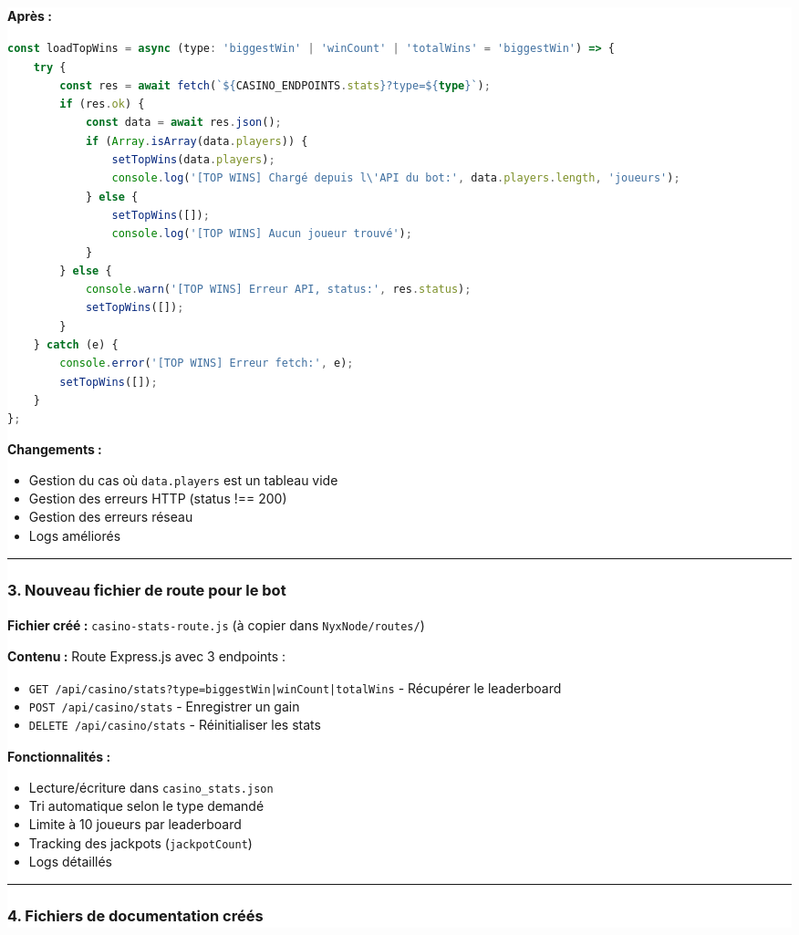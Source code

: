 **Après :**
```typescript
const loadTopWins = async (type: 'biggestWin' | 'winCount' | 'totalWins' = 'biggestWin') => {
    try {
        const res = await fetch(`${CASINO_ENDPOINTS.stats}?type=${type}`);
        if (res.ok) {
            const data = await res.json();
            if (Array.isArray(data.players)) {
                setTopWins(data.players);
                console.log('[TOP WINS] Chargé depuis l\'API du bot:', data.players.length, 'joueurs');
            } else {
                setTopWins([]);
                console.log('[TOP WINS] Aucun joueur trouvé');
            }
        } else {
            console.warn('[TOP WINS] Erreur API, status:', res.status);
            setTopWins([]);
        }
    } catch (e) {
        console.error('[TOP WINS] Erreur fetch:', e);
        setTopWins([]);
    }
};
```

**Changements :**
- Gestion du cas où `data.players` est un tableau vide
- Gestion des erreurs HTTP (status !== 200)
- Gestion des erreurs réseau
- Logs améliorés

---

### 3. Nouveau fichier de route pour le bot

**Fichier créé :** `casino-stats-route.js` (à copier dans `NyxNode/routes/`)

**Contenu :** Route Express.js avec 3 endpoints :
- `GET /api/casino/stats?type=biggestWin|winCount|totalWins` - Récupérer le leaderboard
- `POST /api/casino/stats` - Enregistrer un gain
- `DELETE /api/casino/stats` - Réinitialiser les stats

**Fonctionnalités :**
- Lecture/écriture dans `casino_stats.json`
- Tri automatique selon le type demandé
- Limite à 10 joueurs par leaderboard
- Tracking des jackpots (`jackpotCount`)
- Logs détaillés

---

### 4. Fichiers de documentation créés
